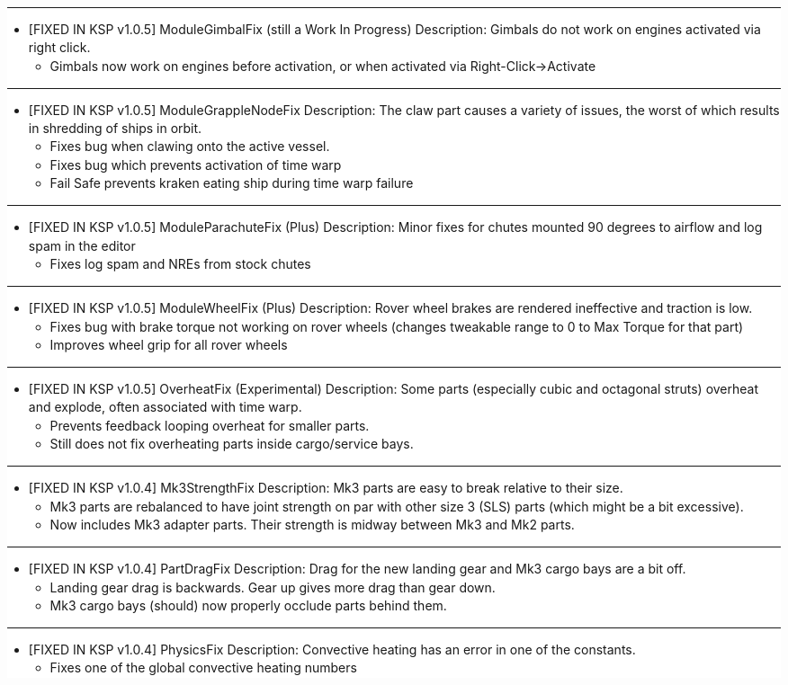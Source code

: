 ----

+ [FIXED IN KSP v1.0.5] ModuleGimbalFix (still a Work In Progress)
Description: Gimbals do not work on engines activated via right click.
  - Gimbals now work on engines before activation, or when activated via Right-Click->Activate

----

+ [FIXED IN KSP v1.0.5] ModuleGrappleNodeFix
Description: The claw part causes a variety of issues, the worst of which results in shredding of ships in orbit.
  - Fixes bug when clawing onto the active vessel.
  - Fixes bug which prevents activation of time warp
  - Fail Safe prevents kraken eating ship during time warp failure

----

+ [FIXED IN KSP v1.0.5] ModuleParachuteFix (Plus)
Description: Minor fixes for chutes mounted 90 degrees to airflow and log spam in the editor
  - Fixes log spam and NREs from stock chutes

----

+ [FIXED IN KSP v1.0.5] ModuleWheelFix (Plus)
Description: Rover wheel brakes are rendered ineffective and traction is low.
  - Fixes bug with brake torque not working on rover wheels (changes tweakable range to 0 to Max Torque for that part)
  - Improves wheel grip for all rover wheels

----

+ [FIXED IN KSP v1.0.5] OverheatFix (Experimental)
Description: Some parts (especially cubic and octagonal struts) overheat and explode, often associated with time warp.
  - Prevents feedback looping overheat for smaller parts.
  - Still does not fix overheating parts inside cargo/service bays.

----

+ [FIXED IN KSP v1.0.4] Mk3StrengthFix
Description: Mk3 parts are easy to break relative to their size.
  - Mk3 parts are rebalanced to have joint strength on par with other size 3 (SLS) parts (which might be a bit excessive).
  - Now includes Mk3 adapter parts. Their strength is midway between Mk3 and Mk2 parts.

----

+ [FIXED IN KSP v1.0.4] PartDragFix
Description: Drag for the new landing gear and Mk3 cargo bays are a bit off.
  - Landing gear drag is backwards. Gear up gives more drag than gear down.
  - Mk3 cargo bays (should) now properly occlude parts behind them.

----

+ [FIXED IN KSP v1.0.4] PhysicsFix
Description: Convective heating has an error in one of the constants.
  - Fixes one of the global convective heating numbers
